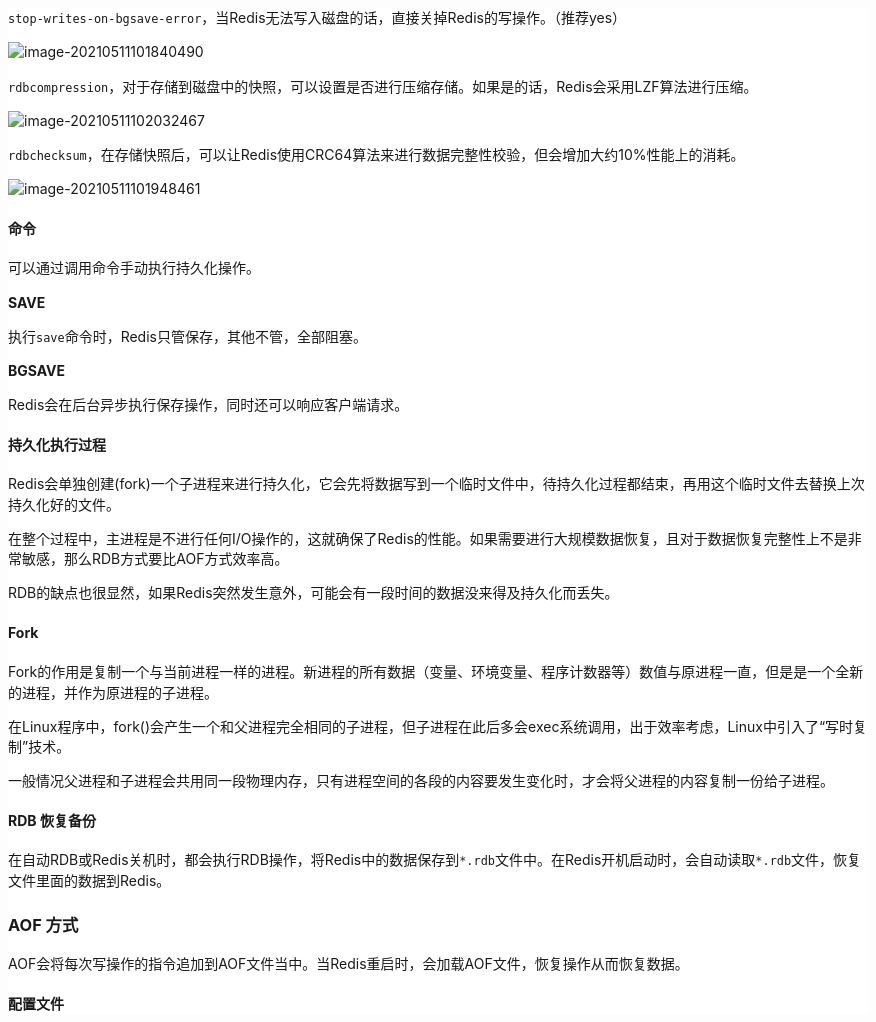 

`stop-writes-on-bgsave-error`，当Redis无法写入磁盘的话，直接关掉Redis的写操作。（推荐yes）

![image-20210511101840490](https://upyun.shiguangping.com/imgs/20210511101840.png)



`rdbcompression`，对于存储到磁盘中的快照，可以设置是否进行压缩存储。如果是的话，Redis会采用LZF算法进行压缩。

![image-20210511102032467](https://upyun.shiguangping.com/imgs/20210511102032.png)



`rdbchecksum`，在存储快照后，可以让Redis使用CRC64算法来进行数据完整性校验，但会增加大约10%性能上的消耗。

![image-20210511101948461](https://upyun.shiguangping.com/imgs/20210511101948.png)



#### 命令

可以通过调用命令手动执行持久化操作。

**SAVE**

执行`save`命令时，Redis只管保存，其他不管，全部阻塞。

**BGSAVE**

Redis会在后台异步执行保存操作，同时还可以响应客户端请求。



#### 持久化执行过程

Redis会单独创建(fork)一个子进程来进行持久化，它会先将数据写到一个临时文件中，待持久化过程都结束，再用这个临时文件去替换上次持久化好的文件。

在整个过程中，主进程是不进行任何I/O操作的，这就确保了Redis的性能。如果需要进行大规模数据恢复，且对于数据恢复完整性上不是非常敏感，那么RDB方式要比AOF方式效率高。

RDB的缺点也很显然，如果Redis突然发生意外，可能会有一段时间的数据没来得及持久化而丢失。



#### Fork

Fork的作用是复制一个与当前进程一样的进程。新进程的所有数据（变量、环境变量、程序计数器等）数值与原进程一直，但是是一个全新的进程，并作为原进程的子进程。

在Linux程序中，fork()会产生一个和父进程完全相同的子进程，但子进程在此后多会exec系统调用，出于效率考虑，Linux中引入了“写时复制”技术。

一般情况父进程和子进程会共用同一段物理内存，只有进程空间的各段的内容要发生变化时，才会将父进程的内容复制一份给子进程。



#### RDB 恢复备份

在自动RDB或Redis关机时，都会执行RDB操作，将Redis中的数据保存到`*.rdb`文件中。在Redis开机启动时，会自动读取`*.rdb`文件，恢复文件里面的数据到Redis。



### AOF 方式

AOF会将每次写操作的指令追加到AOF文件当中。当Redis重启时，会加载AOF文件，恢复操作从而恢复数据。

#### 配置文件
